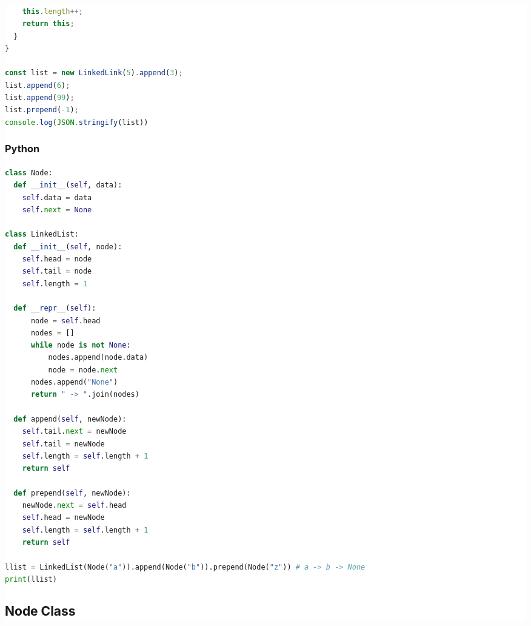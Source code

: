 ```js
    this.length++;
    return this;
  }
}

const list = new LinkedLink(5).append(3);
list.append(6);
list.append(99);
list.prepend(-1);
console.log(JSON.stringify(list))
```

### Python
```python
class Node:
  def __init__(self, data):
    self.data = data
    self.next = None

class LinkedList:
  def __init__(self, node):
    self.head = node
    self.tail = node
    self.length = 1
  
  def __repr__(self):
      node = self.head
      nodes = []
      while node is not None:
          nodes.append(node.data)
          node = node.next
      nodes.append("None")
      return " -> ".join(nodes)

  def append(self, newNode):
    self.tail.next = newNode
    self.tail = newNode
    self.length = self.length + 1
    return self

  def prepend(self, newNode):
    newNode.next = self.head
    self.head = newNode
    self.length = self.length + 1
    return self

llist = LinkedList(Node("a")).append(Node("b")).prepend(Node("z")) # a -> b -> None
print(llist)
```

## Node Class
